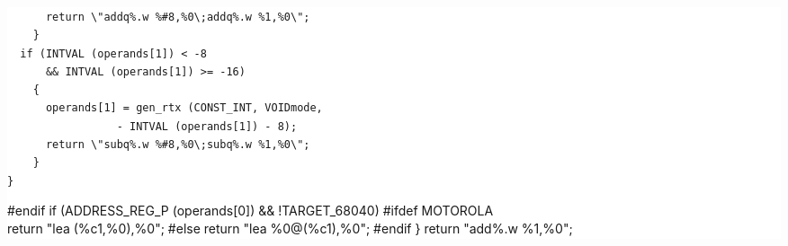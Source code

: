	      return \"addq%.w %#8,%0\;addq%.w %1,%0\";
	    }
	  if (INTVAL (operands[1]) < -8
	      && INTVAL (operands[1]) >= -16)
	    {
	      operands[1] = gen_rtx (CONST_INT, VOIDmode,
				     - INTVAL (operands[1]) - 8);
	      return \"subq%.w %#8,%0\;subq%.w %1,%0\";
	    }
	}
#endif
      if (ADDRESS_REG_P (operands[0]) && !TARGET_68040)
#ifdef MOTOROLA  
	    return \"lea (%c1,%0),%0\";
#else
	    return \"lea %0@(%c1),%0\";
#endif
    }
  return \"add%.w %1,%0\";
